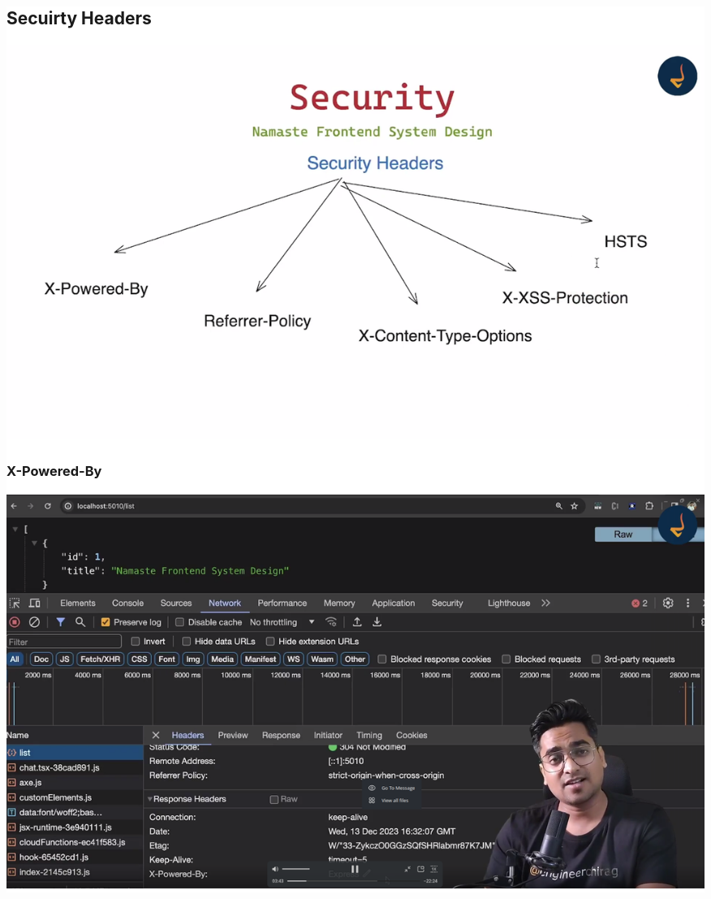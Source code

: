 ## Secuirty Headers 

![Over View](image-82.png)

### X-Powered-By

![Default our server is shown it is not goof](image-80.png)
